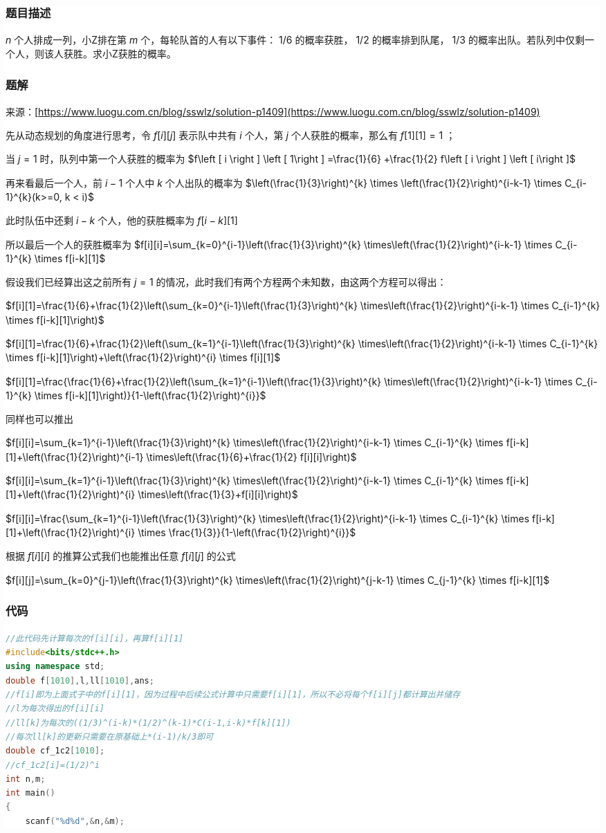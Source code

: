 ### 题目描述

$n$ 个人排成一列，小Z排在第 $m$ 个，每轮队首的人有以下事件： $1/6$ 的概率获胜， $1/2$ 的概率排到队尾， $1/3$ 的概率出队。若队列中仅剩一个人，则该人获胜。求小Z获胜的概率。

### 题解

来源：[https://www.luogu.com.cn/blog/sswlz/solution-p1409](https://www.luogu.com.cn/blog/sswlz/solution-p1409)

先从动态规划的角度进行思考，令 $f[i][j]$ 表示队中共有 $i$ 个人，第 $j$ 个人获胜的概率，那么有 $f[1][1]=1$ ；

当 $j=1$ 时，队列中第一个人获胜的概率为 $f\left [ i \right ] \left [  1\right ] =\frac{1}{6} +\frac{1}{2} f\left [ i \right ] \left [  i\right ]$

再来看最后一个人，前 $i-1$ 个人中 $k$ 个人出队的概率为 $\left(\frac{1}{3}\right)^{k} \times \left(\frac{1}{2}\right)^{i-k-1} \times C_{i-1}^{k}(k>=0, k < i)$

此时队伍中还剩 $i-k$ 个人，他的获胜概率为 $f\left [ i-k \right ] \left [  1\right ]$

所以最后一个人的获胜概率为 $f[i][i]=\sum_{k=0}^{i-1}\left(\frac{1}{3}\right)^{k} \times\left(\frac{1}{2}\right)^{i-k-1} \times C_{i-1}^{k} \times f[i-k][1]$

假设我们已经算出这之前所有 $j=1$ 的情况，此时我们有两个方程两个未知数，由这两个方程可以得出：

$f[i][1]=\frac{1}{6}+\frac{1}{2}\left(\sum_{k=0}^{i-1}\left(\frac{1}{3}\right)^{k} \times\left(\frac{1}{2}\right)^{i-k-1} \times C_{i-1}^{k} \times f[i-k][1]\right)$

$f[i][1]=\frac{1}{6}+\frac{1}{2}\left(\sum_{k=1}^{i-1}\left(\frac{1}{3}\right)^{k} \times\left(\frac{1}{2}\right)^{i-k-1} \times C_{i-1}^{k} \times f[i-k][1]\right)+\left(\frac{1}{2}\right)^{i} \times f[i][1]$

$f[i][1]=\frac{\frac{1}{6}+\frac{1}{2}\left(\sum_{k=1}^{i-1}\left(\frac{1}{3}\right)^{k} \times\left(\frac{1}{2}\right)^{i-k-1} \times C_{i-1}^{k} \times f[i-k][1]\right)}{1-\left(\frac{1}{2}\right)^{i}}$

同样也可以推出

$f[i][i]=\sum_{k=1}^{i-1}\left(\frac{1}{3}\right)^{k} \times\left(\frac{1}{2}\right)^{i-k-1} \times C_{i-1}^{k} \times f[i-k][1]+\left(\frac{1}{2}\right)^{i-1} \times\left(\frac{1}{6}+\frac{1}{2} f[i][i]\right)$

$f[i][i]=\sum_{k=1}^{i-1}\left(\frac{1}{3}\right)^{k} \times\left(\frac{1}{2}\right)^{i-k-1} \times C_{i-1}^{k} \times f[i-k][1]+\left(\frac{1}{2}\right)^{i} \times\left(\frac{1}{3}+f[i][i]\right)$

$f[i][i]=\frac{\sum_{k=1}^{i-1}\left(\frac{1}{3}\right)^{k} \times\left(\frac{1}{2}\right)^{i-k-1} \times C_{i-1}^{k} \times f[i-k][1]+\left(\frac{1}{2}\right)^{i} \times \frac{1}{3}}{1-\left(\frac{1}{2}\right)^{i}}$

根据 $f[i][i]$ 的推算公式我们也能推出任意 $f[i][j]$ 的公式

$f[i][j]=\sum_{k=0}^{j-1}\left(\frac{1}{3}\right)^{k} \times\left(\frac{1}{2}\right)^{j-k-1} \times C_{j-1}^{k} \times f[i-k][1]$

### 代码

```c++
//此代码先计算每次的f[i][i]，再算f[i][1]
#include<bits/stdc++.h>
using namespace std;
double f[1010],l,ll[1010],ans;
//f[i]即为上面式子中的f[i][1]，因为过程中后续公式计算中只需要f[i][1]，所以不必将每个f[i][j]都计算出并储存 
//l为每次得出的f[i][i]
//ll[k]为每次的((1/3)^(i-k)*(1/2)^(k-1)*C(i-1,i-k)*f[k][1])
//每次ll[k]的更新只需要在原基础上*(i-1)/k/3即可
double cf_1c2[1010];
//cf_1c2[i]=(1/2)^i
int n,m;
int main()
{
    scanf("%d%d",&n,&m);
```